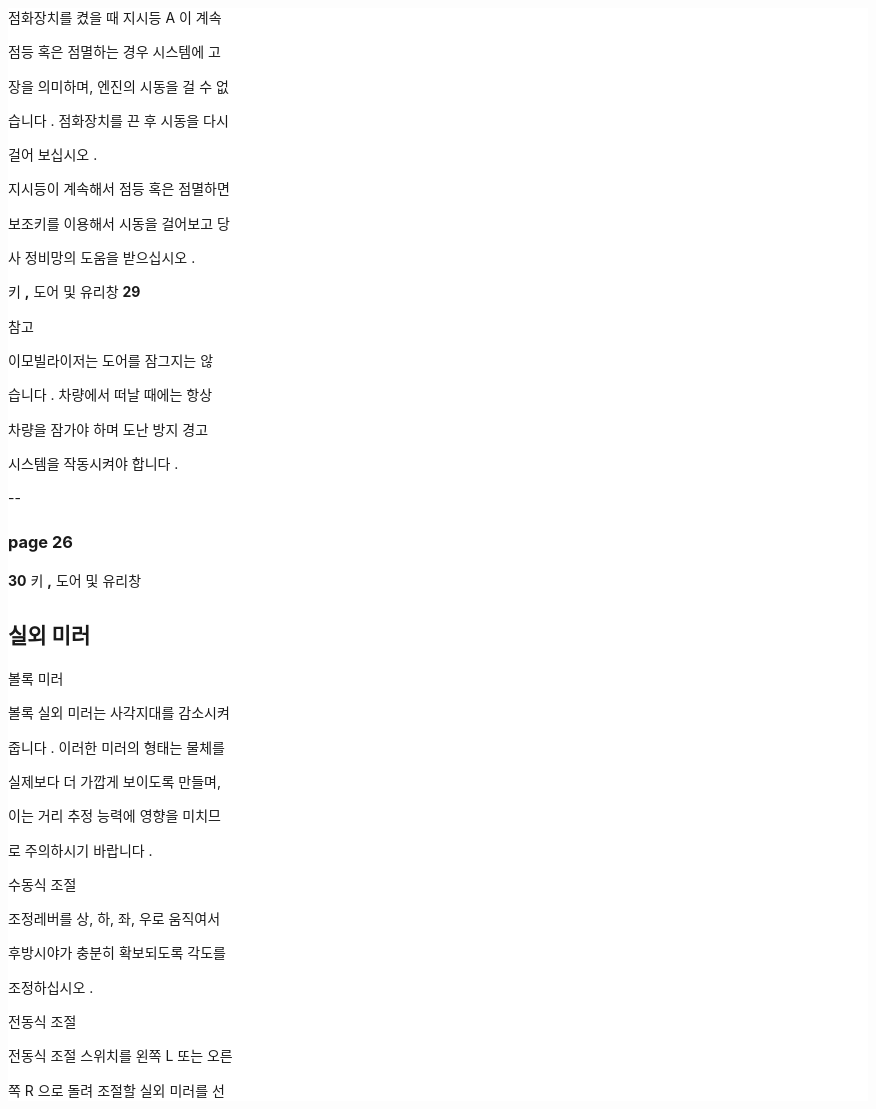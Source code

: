 점화장치를 켰을 때 지시등 A 이 계속

점등 혹은 점멸하는 경우 시스템에 고

장을 의미하며, 엔진의 시동을 걸 수 없

습니다 . 점화장치를 끈 후 시동을 다시

걸어 보십시오 .

지시등이 계속해서 점등 혹은 점멸하면

보조키를 이용해서 시동을 걸어보고 당

사 정비망의 도움을 받으십시오 .



키 **,** 도어 및 유리창 **29**

참고

이모빌라이저는 도어를 잠그지는 않

습니다 . 차량에서 떠날 때에는 항상

차량을 잠가야 하며 도난 방지 경고

시스템을 작동시켜야 합니다 .



--

### page 26
**30** 키 **,** 도어 및 유리창
## 실외 미러

볼록 미러

볼록 실외 미러는 사각지대를 감소시켜

줍니다 . 이러한 미러의 형태는 물체를

실제보다 더 가깝게 보이도록 만들며,

이는 거리 추정 능력에 영향을 미치므

로 주의하시기 바랍니다 .


수동식 조절

조정레버를 상, 하, 좌, 우로 움직여서

후방시야가 충분히 확보되도록 각도를

조정하십시오 .


전동식 조절

전동식 조절 스위치를 왼쪽 L 또는 오른

쪽 R 으로 돌려 조절할 실외 미러를 선
